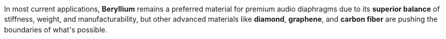 In most current applications, **Beryllium** remains a preferred material for premium audio diaphragms due to its **superior balance** of stiffness, weight, and manufacturability, but other advanced materials like **diamond**, **graphene**, and **carbon fiber** are pushing the boundaries of what's possible.
